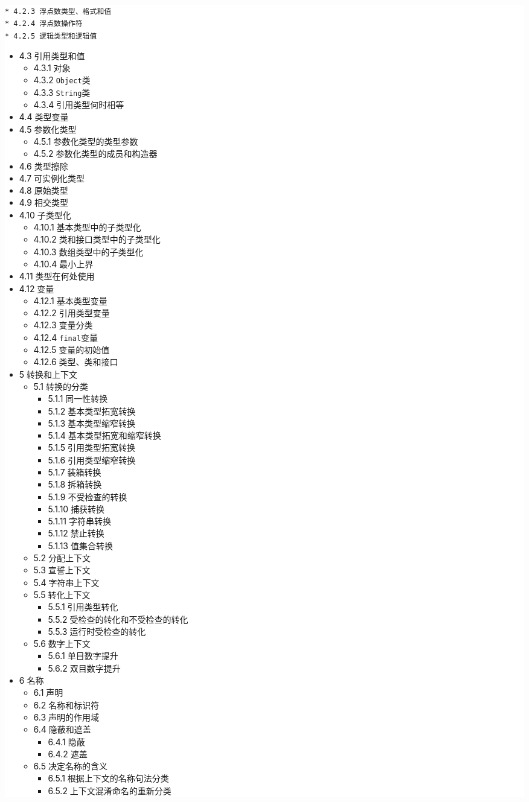     * 4.2.3 浮点数类型、格式和值
    * 4.2.4 浮点数操作符
    * 4.2.5 逻辑类型和逻辑值
  * 4.3 引用类型和值
    * 4.3.1 对象
    * 4.3.2 ````Object````类
    * 4.3.3 ````String````类
    * 4.3.4 引用类型何时相等
  * 4.4 类型变量
  * 4.5 参数化类型
    * 4.5.1 参数化类型的类型参数
    * 4.5.2 参数化类型的成员和构造器
  * 4.6 类型擦除
  * 4.7 可实例化类型
  * 4.8 原始类型
  * 4.9 相交类型
  * 4.10 子类型化
    * 4.10.1 基本类型中的子类型化
    * 4.10.2 类和接口类型中的子类型化
    * 4.10.3 数组类型中的子类型化
    * 4.10.4 最小上界
  * 4.11 类型在何处使用
  * 4.12 变量
    * 4.12.1 基本类型变量
    * 4.12.2 引用类型变量
    * 4.12.3 变量分类
    * 4.12.4 ````final````变量
    * 4.12.5 变量的初始值
    * 4.12.6 类型、类和接口
* 5 转换和上下文
  * 5.1 转换的分类
    * 5.1.1 同一性转换
    * 5.1.2 基本类型拓宽转换
    * 5.1.3 基本类型缩窄转换
    * 5.1.4 基本类型拓宽和缩窄转换
    * 5.1.5 引用类型拓宽转换
    * 5.1.6 引用类型缩窄转换
    * 5.1.7 装箱转换
    * 5.1.8 拆箱转换
    * 5.1.9 不受检查的转换
    * 5.1.10 捕获转换
    * 5.1.11 字符串转换
    * 5.1.12 禁止转换
    * 5.1.13 值集合转换
  * 5.2 分配上下文
  * 5.3 宣誓上下文
  * 5.4 字符串上下文
  * 5.5 转化上下文
    * 5.5.1 引用类型转化
    * 5.5.2 受检查的转化和不受检查的转化
    * 5.5.3 运行时受检查的转化
  * 5.6 数字上下文
    * 5.6.1 单目数字提升
    * 5.6.2 双目数字提升
* 6 名称
  * 6.1 声明
  * 6.2 名称和标识符
  * 6.3 声明的作用域
  * 6.4 隐蔽和遮盖
    * 6.4.1 隐蔽
    * 6.4.2 遮盖
  * 6.5 决定名称的含义
    * 6.5.1 根据上下文的名称句法分类
    * 6.5.2 上下文混淆命名的重新分类